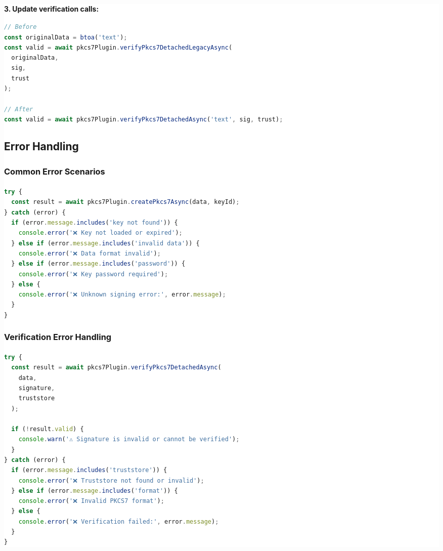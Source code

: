 **3. Update verification calls:**

```typescript
// Before
const originalData = btoa('text');
const valid = await pkcs7Plugin.verifyPkcs7DetachedLegacyAsync(
  originalData,
  sig,
  trust
);

// After
const valid = await pkcs7Plugin.verifyPkcs7DetachedAsync('text', sig, trust);
```

## Error Handling

### Common Error Scenarios

```typescript
try {
  const result = await pkcs7Plugin.createPkcs7Async(data, keyId);
} catch (error) {
  if (error.message.includes('key not found')) {
    console.error('❌ Key not loaded or expired');
  } else if (error.message.includes('invalid data')) {
    console.error('❌ Data format invalid');
  } else if (error.message.includes('password')) {
    console.error('❌ Key password required');
  } else {
    console.error('❌ Unknown signing error:', error.message);
  }
}
```

### Verification Error Handling

```typescript
try {
  const result = await pkcs7Plugin.verifyPkcs7DetachedAsync(
    data,
    signature,
    truststore
  );

  if (!result.valid) {
    console.warn('⚠️ Signature is invalid or cannot be verified');
  }
} catch (error) {
  if (error.message.includes('truststore')) {
    console.error('❌ Truststore not found or invalid');
  } else if (error.message.includes('format')) {
    console.error('❌ Invalid PKCS7 format');
  } else {
    console.error('❌ Verification failed:', error.message);
  }
}
```
